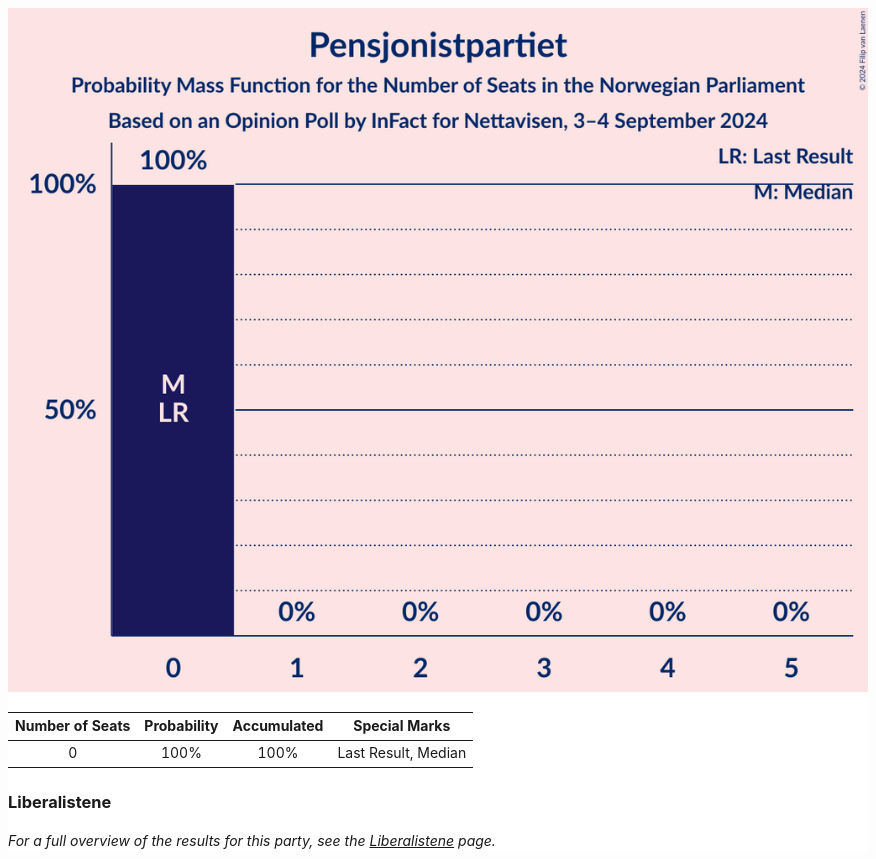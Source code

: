 ![Graph with seats probability mass function not yet produced](2024-09-04-InFact-seats-pmf-pensjonistpartiet.png "Seats Probability Mass Function")

| Number of Seats | Probability | Accumulated | Special Marks |
|:---------------:|:-----------:|:-----------:|:-------------:|
| 0 | 100% | 100% | Last Result, Median |

### Liberalistene

*For a full overview of the results for this party, see the [Liberalistene](party-liberalistene.html) page.*
